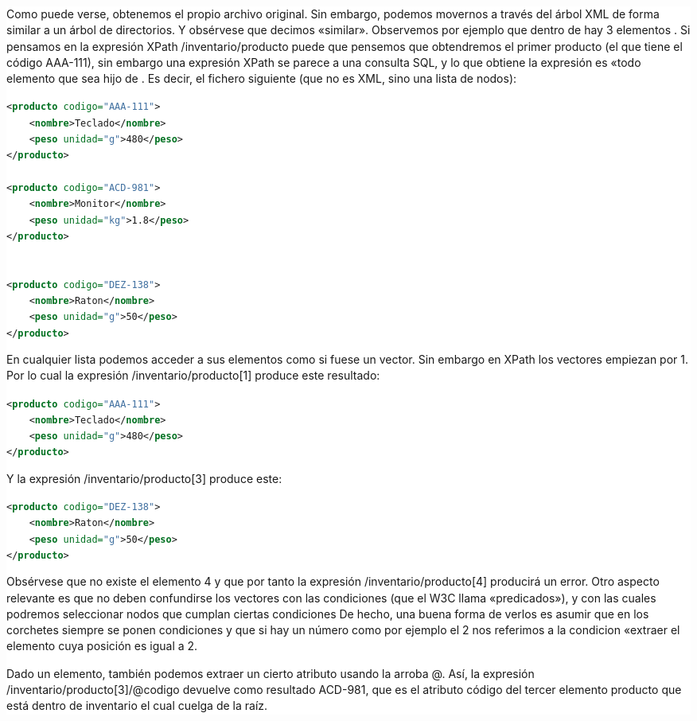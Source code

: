   Como puede verse, obtenemos el propio archivo original. Sin embargo, podemos movernos a través del árbol XML de forma similar a un árbol de directorios. Y obsérvese que decimos «similar». Observemos por ejemplo que dentro de <inventario> hay 3 elementos <producto>. Si pensamos en la expresión XPath /inventario/producto puede que pensemos que obtendremos el primer producto (el que tiene el código AAA-111), sin embargo una expresión XPath se parece a una consulta SQL, y lo que obtiene la expresión es «todo elemento <producto> que sea hijo de <inventario>. Es decir, el fichero siguiente (que no es XML, sino una lista de nodos):

  ```xml
  <producto codigo="AAA-111">
      <nombre>Teclado</nombre>
      <peso unidad="g">480</peso>
  </producto>

  <producto codigo="ACD-981">
      <nombre>Monitor</nombre>
      <peso unidad="kg">1.8</peso>
  </producto>


  <producto codigo="DEZ-138">
      <nombre>Raton</nombre>
      <peso unidad="g">50</peso>
  </producto>
  ```

  En cualquier lista podemos acceder a sus elementos como si fuese un vector. Sin embargo en XPath los vectores empiezan por 1. Por lo cual la expresión /inventario/producto[1] produce este resultado:

  ```xml
  <producto codigo="AAA-111">
      <nombre>Teclado</nombre>
      <peso unidad="g">480</peso>
  </producto>
  ```

  Y la expresión /inventario/producto[3] produce este:

  ```xml
  <producto codigo="DEZ-138">
      <nombre>Raton</nombre>
      <peso unidad="g">50</peso>
  </producto>
  ```
  Obsérvese que no existe el elemento 4 y que por tanto la expresión /inventario/producto[4] producirá un error. Otro aspecto relevante es que no deben confundirse los vectores con las condiciones (que el W3C llama «predicados»), y con las cuales podremos seleccionar nodos que cumplan ciertas condiciones De hecho, una buena forma de verlos es asumir que en los corchetes siempre se ponen condiciones y que si hay un número como por ejemplo el 2 nos referimos a la condicion «extraer el elemento cuya posición es igual a 2.

  Dado un elemento, también podemos extraer un cierto atributo usando la arroba @. Así, la expresión /inventario/producto[3]/@codigo devuelve como resultado ACD-981, que es el atributo código del tercer elemento producto que está dentro de inventario el cual cuelga de la raíz.
